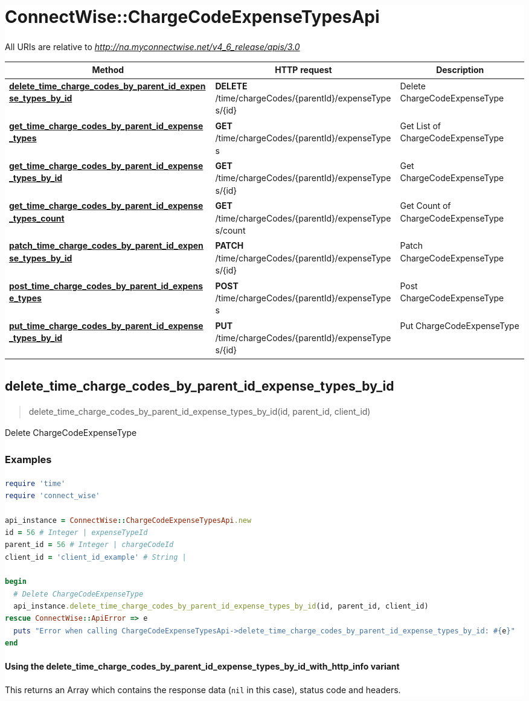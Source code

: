 # ConnectWise::ChargeCodeExpenseTypesApi

All URIs are relative to *http://na.myconnectwise.net/v4_6_release/apis/3.0*

| Method | HTTP request | Description |
| ------ | ------------ | ----------- |
| [**delete_time_charge_codes_by_parent_id_expense_types_by_id**](ChargeCodeExpenseTypesApi.md#delete_time_charge_codes_by_parent_id_expense_types_by_id) | **DELETE** /time/chargeCodes/{parentId}/expenseTypes/{id} | Delete ChargeCodeExpenseType |
| [**get_time_charge_codes_by_parent_id_expense_types**](ChargeCodeExpenseTypesApi.md#get_time_charge_codes_by_parent_id_expense_types) | **GET** /time/chargeCodes/{parentId}/expenseTypes | Get List of ChargeCodeExpenseType |
| [**get_time_charge_codes_by_parent_id_expense_types_by_id**](ChargeCodeExpenseTypesApi.md#get_time_charge_codes_by_parent_id_expense_types_by_id) | **GET** /time/chargeCodes/{parentId}/expenseTypes/{id} | Get ChargeCodeExpenseType |
| [**get_time_charge_codes_by_parent_id_expense_types_count**](ChargeCodeExpenseTypesApi.md#get_time_charge_codes_by_parent_id_expense_types_count) | **GET** /time/chargeCodes/{parentId}/expenseTypes/count | Get Count of ChargeCodeExpenseType |
| [**patch_time_charge_codes_by_parent_id_expense_types_by_id**](ChargeCodeExpenseTypesApi.md#patch_time_charge_codes_by_parent_id_expense_types_by_id) | **PATCH** /time/chargeCodes/{parentId}/expenseTypes/{id} | Patch ChargeCodeExpenseType |
| [**post_time_charge_codes_by_parent_id_expense_types**](ChargeCodeExpenseTypesApi.md#post_time_charge_codes_by_parent_id_expense_types) | **POST** /time/chargeCodes/{parentId}/expenseTypes | Post ChargeCodeExpenseType |
| [**put_time_charge_codes_by_parent_id_expense_types_by_id**](ChargeCodeExpenseTypesApi.md#put_time_charge_codes_by_parent_id_expense_types_by_id) | **PUT** /time/chargeCodes/{parentId}/expenseTypes/{id} | Put ChargeCodeExpenseType |


## delete_time_charge_codes_by_parent_id_expense_types_by_id

> delete_time_charge_codes_by_parent_id_expense_types_by_id(id, parent_id, client_id)

Delete ChargeCodeExpenseType

### Examples

```ruby
require 'time'
require 'connect_wise'

api_instance = ConnectWise::ChargeCodeExpenseTypesApi.new
id = 56 # Integer | expenseTypeId
parent_id = 56 # Integer | chargeCodeId
client_id = 'client_id_example' # String | 

begin
  # Delete ChargeCodeExpenseType
  api_instance.delete_time_charge_codes_by_parent_id_expense_types_by_id(id, parent_id, client_id)
rescue ConnectWise::ApiError => e
  puts "Error when calling ChargeCodeExpenseTypesApi->delete_time_charge_codes_by_parent_id_expense_types_by_id: #{e}"
end
```

#### Using the delete_time_charge_codes_by_parent_id_expense_types_by_id_with_http_info variant

This returns an Array which contains the response data (`nil` in this case), status code and headers.
